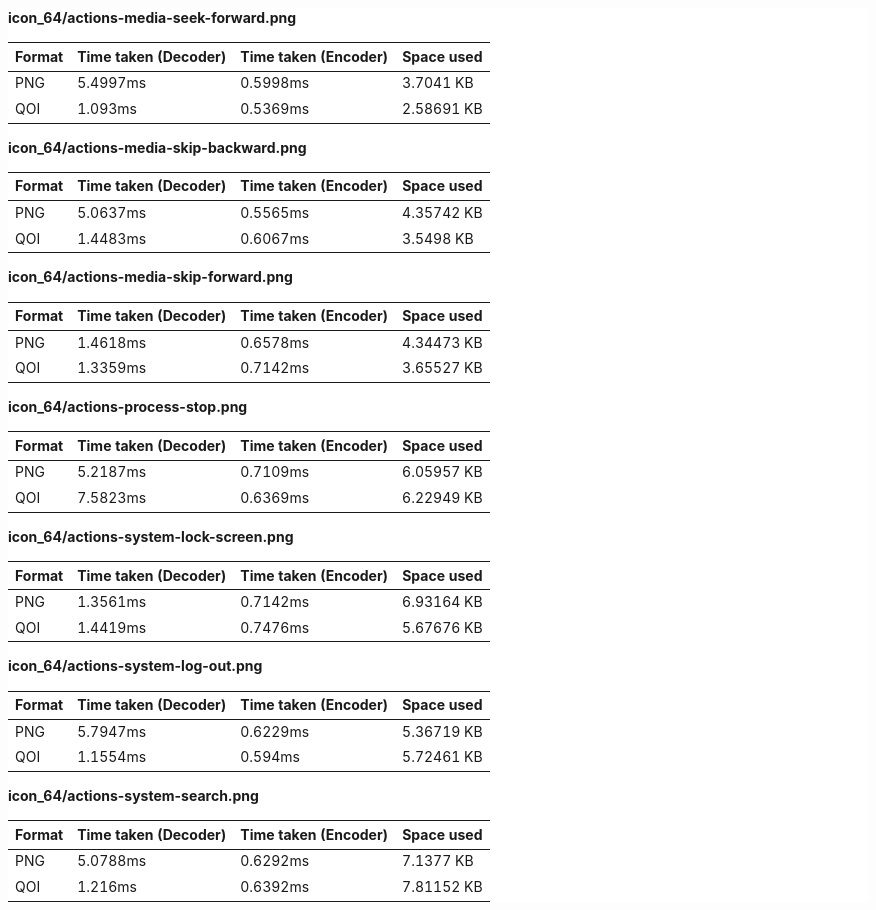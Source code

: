 **icon_64/actions-media-seek-forward.png**

| Format | Time taken (Decoder) | Time taken (Encoder) | Space used |
| --- | --- | --- | --- |
| PNG | 5.4997ms | 0.5998ms | 3.7041 KB |
| QOI | 1.093ms | 0.5369ms | 2.58691 KB |

**icon_64/actions-media-skip-backward.png**

| Format | Time taken (Decoder) | Time taken (Encoder) | Space used |
| --- | --- | --- | --- |
| PNG | 5.0637ms | 0.5565ms | 4.35742 KB |
| QOI | 1.4483ms | 0.6067ms | 3.5498 KB |

**icon_64/actions-media-skip-forward.png**

| Format | Time taken (Decoder) | Time taken (Encoder) | Space used |
| --- | --- | --- | --- |
| PNG | 1.4618ms | 0.6578ms | 4.34473 KB |
| QOI | 1.3359ms | 0.7142ms | 3.65527 KB |

**icon_64/actions-process-stop.png**

| Format | Time taken (Decoder) | Time taken (Encoder) | Space used |
| --- | --- | --- | --- |
| PNG | 5.2187ms | 0.7109ms | 6.05957 KB |
| QOI | 7.5823ms | 0.6369ms | 6.22949 KB |

**icon_64/actions-system-lock-screen.png**

| Format | Time taken (Decoder) | Time taken (Encoder) | Space used |
| --- | --- | --- | --- |
| PNG | 1.3561ms | 0.7142ms | 6.93164 KB |
| QOI | 1.4419ms | 0.7476ms | 5.67676 KB |

**icon_64/actions-system-log-out.png**

| Format | Time taken (Decoder) | Time taken (Encoder) | Space used |
| --- | --- | --- | --- |
| PNG | 5.7947ms | 0.6229ms | 5.36719 KB |
| QOI | 1.1554ms | 0.594ms | 5.72461 KB |

**icon_64/actions-system-search.png**

| Format | Time taken (Decoder) | Time taken (Encoder) | Space used |
| --- | --- | --- | --- |
| PNG | 5.0788ms | 0.6292ms | 7.1377 KB |
| QOI | 1.216ms | 0.6392ms | 7.81152 KB |
